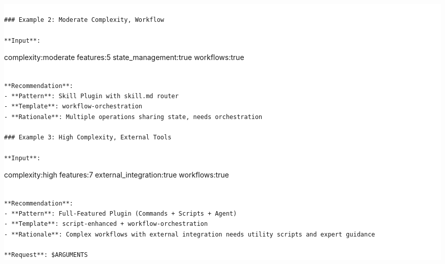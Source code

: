 ```

### Example 2: Moderate Complexity, Workflow

**Input**:
```
complexity:moderate features:5 state_management:true workflows:true
```

**Recommendation**:
- **Pattern**: Skill Plugin with skill.md router
- **Template**: workflow-orchestration
- **Rationale**: Multiple operations sharing state, needs orchestration

### Example 3: High Complexity, External Tools

**Input**:
```
complexity:high features:7 external_integration:true workflows:true
```

**Recommendation**:
- **Pattern**: Full-Featured Plugin (Commands + Scripts + Agent)
- **Template**: script-enhanced + workflow-orchestration
- **Rationale**: Complex workflows with external integration needs utility scripts and expert guidance

**Request**: $ARGUMENTS
